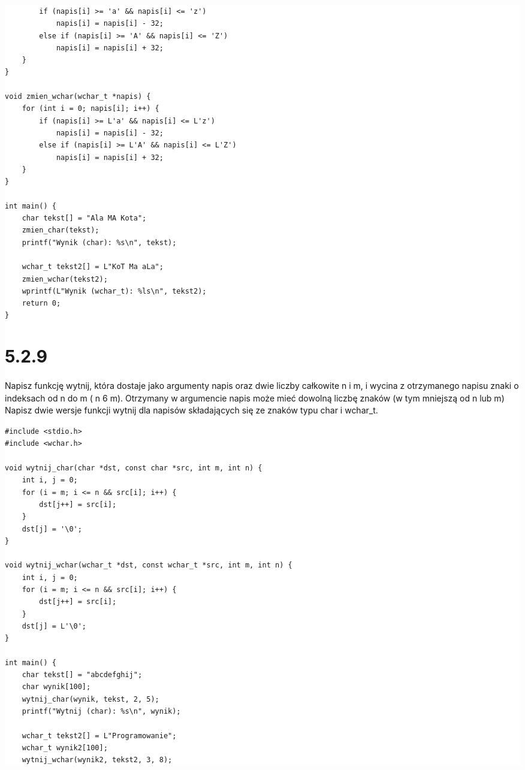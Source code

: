```
        if (napis[i] >= 'a' && napis[i] <= 'z')
            napis[i] = napis[i] - 32;
        else if (napis[i] >= 'A' && napis[i] <= 'Z')
            napis[i] = napis[i] + 32;
    }
}

void zmien_wchar(wchar_t *napis) {
    for (int i = 0; napis[i]; i++) {
        if (napis[i] >= L'a' && napis[i] <= L'z')
            napis[i] = napis[i] - 32;
        else if (napis[i] >= L'A' && napis[i] <= L'Z')
            napis[i] = napis[i] + 32;
    }
}

int main() {
    char tekst[] = "Ala MA Kota";
    zmien_char(tekst);
    printf("Wynik (char): %s\n", tekst);

    wchar_t tekst2[] = L"KoT Ma aLa";
    zmien_wchar(tekst2);
    wprintf(L"Wynik (wchar_t): %ls\n", tekst2);
    return 0;
}
```
# 5.2.9
Napisz funkcję wytnij, która dostaje jako argumenty napis
oraz dwie liczby całkowite n i m, i wycina z otrzymanego napisu znaki
o indeksach od n do m ( n 6 m). Otrzymany w argumencie napis
może mieć dowolną liczbę znaków (w tym mniejszą od n lub m)
Napisz dwie wersje funkcji wytnij dla napisów składających się ze znaków typu char i wchar_t.
```
#include <stdio.h>
#include <wchar.h>

void wytnij_char(char *dst, const char *src, int m, int n) {
    int i, j = 0;
    for (i = m; i <= n && src[i]; i++) {
        dst[j++] = src[i];
    }
    dst[j] = '\0';
}

void wytnij_wchar(wchar_t *dst, const wchar_t *src, int m, int n) {
    int i, j = 0;
    for (i = m; i <= n && src[i]; i++) {
        dst[j++] = src[i];
    }
    dst[j] = L'\0';
}

int main() {
    char tekst[] = "abcdefghij";
    char wynik[100];
    wytnij_char(wynik, tekst, 2, 5);
    printf("Wytnij (char): %s\n", wynik);

    wchar_t tekst2[] = L"Programowanie";
    wchar_t wynik2[100];
    wytnij_wchar(wynik2, tekst2, 3, 8);
```